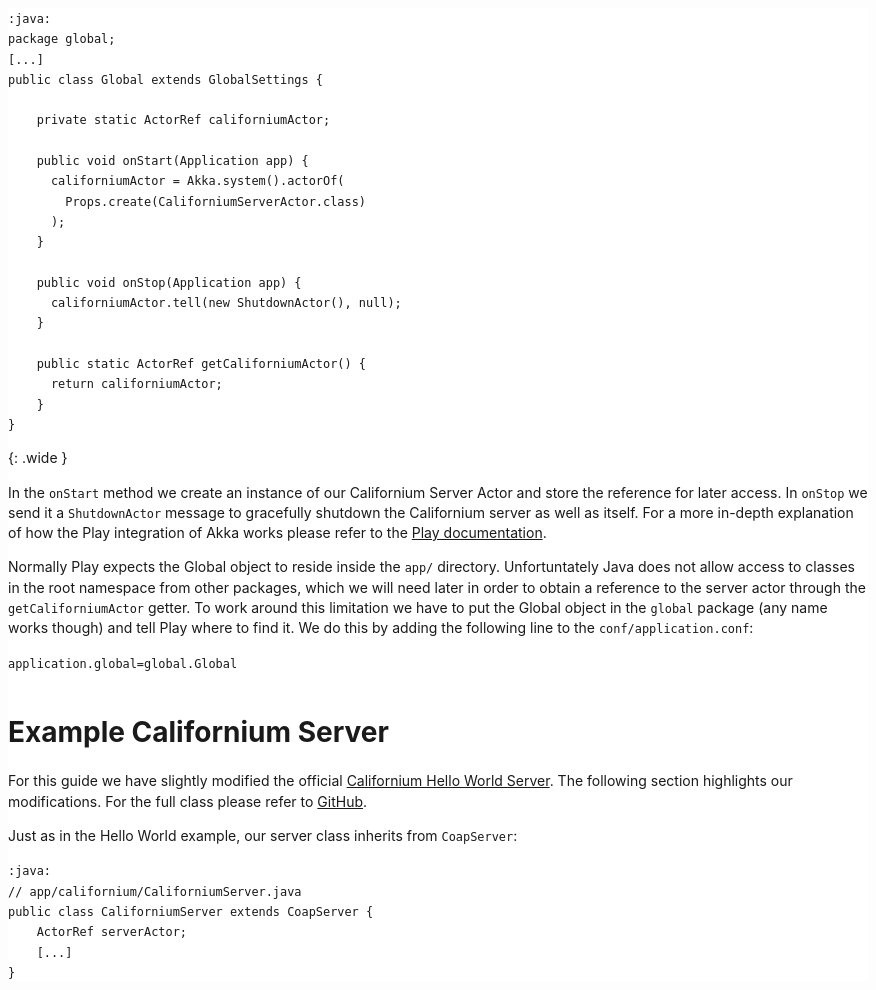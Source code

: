     :java:
    package global;
    [...]
    public class Global extends GlobalSettings {

        private static ActorRef californiumActor;

        public void onStart(Application app) {
          californiumActor = Akka.system().actorOf(
            Props.create(CaliforniumServerActor.class)
          );
        }

        public void onStop(Application app) {
          californiumActor.tell(new ShutdownActor(), null);
        }

        public static ActorRef getCaliforniumActor() {
          return californiumActor;
        }
    }
{: .wide }

In the `onStart` method we create an instance of our Californium Server Actor and store the reference for later access. In `onStop` we send it a `ShutdownActor` message to gracefully shutdown the Californium server as well as itself. For a more in-depth explanation of how the Play integration of Akka works please refer to the [Play documentation](https://www.playframework.com/documentation/2.3.x/JavaAkka).

Normally Play expects the Global object to reside inside the `app/` directory. Unfortuntately Java does not allow access to classes in the root namespace from other packages, which we will need later in order to obtain a reference to the server actor through the `getCaliforniumActor` getter. To work around this limitation we have to put the Global object in the `global` package (any name works though) and tell Play where to find it. We do this by adding the following line to the `conf/application.conf`:

    application.global=global.Global


# Example Californium Server

For this guide we have slightly modified the official [Californium Hello World Server](https://github.com/eclipse/californium/blob/master/cf-helloworld-server/src/main/java/org/eclipse/californium/examples/HelloWorldServer.java). The following section highlights our modifications. For the full class please refer to [GitHub](https://github.com/watr-li/play-californium/blob/master/app/californium/CaliforniumServer.java).

Just as in the Hello World example, our server class inherits from `CoapServer`:

    :java:
    // app/californium/CaliforniumServer.java
    public class CaliforniumServer extends CoapServer {
        ActorRef serverActor;
        [...]
    }


[eclipse-copper]: https://addons.mozilla.org/en-US/firefox/addon/copper-270430/